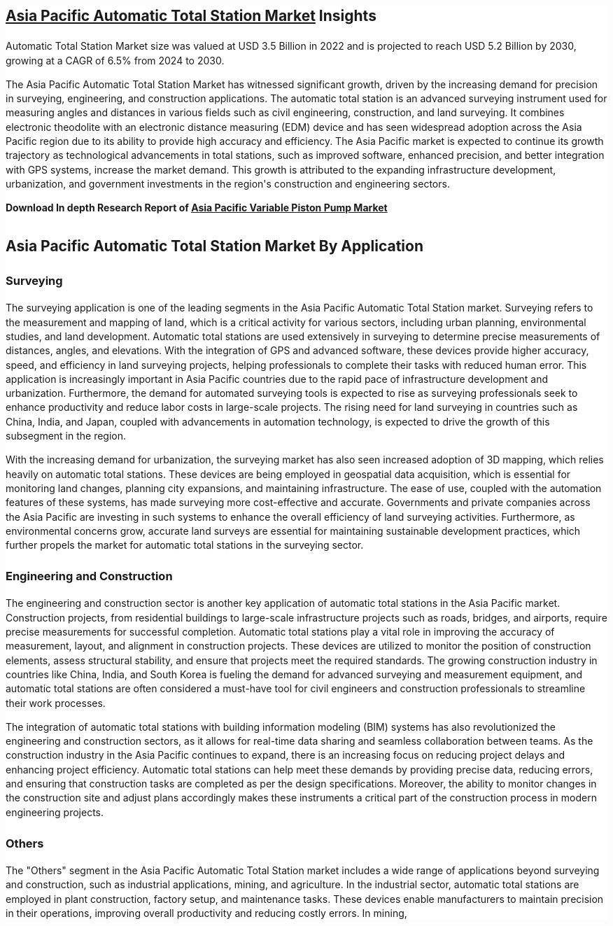 <h2><a href="https://www.verifiedmarketreports.com/download-sample/?rid=515562&amp;utm_source=Github-Feb&amp;utm_medium=219" target="_blank">Asia Pacific Automatic Total Station Market</a> Insights</h2><p>Automatic Total Station Market size was valued at USD 3.5 Billion in 2022 and is projected to reach USD 5.2 Billion by 2030, growing at a CAGR of 6.5% from 2024 to 2030.</p><p><p>The Asia Pacific Automatic Total Station Market has witnessed significant growth, driven by the increasing demand for precision in surveying, engineering, and construction applications. The automatic total station is an advanced surveying instrument used for measuring angles and distances in various fields such as civil engineering, construction, and land surveying. It combines electronic theodolite with an electronic distance measuring (EDM) device and has seen widespread adoption across the Asia Pacific region due to its ability to provide high accuracy and efficiency. The Asia Pacific market is expected to continue its growth trajectory as technological advancements in total stations, such as improved software, enhanced precision, and better integration with GPS systems, increase the market demand. This growth is attributed to the expanding infrastructure development, urbanization, and government investments in the region's construction and engineering sectors. <strong><p><strong>Download In depth Research Report of <a href="https://www.verifiedmarketreports.com/download-sample/?rid=236118&amp;utm_source=Pulse-Dec&amp;utm_medium=219" target="_blank">Asia Pacific Variable Piston Pump Market</a></strong></p></strong></p> <h2>Asia Pacific Automatic Total Station Market By Application</h2> <h3>Surveying</h3> <p>The surveying application is one of the leading segments in the Asia Pacific Automatic Total Station market. Surveying refers to the measurement and mapping of land, which is a critical activity for various sectors, including urban planning, environmental studies, and land development. Automatic total stations are used extensively in surveying to determine precise measurements of distances, angles, and elevations. With the integration of GPS and advanced software, these devices provide higher accuracy, speed, and efficiency in land surveying projects, helping professionals to complete their tasks with reduced human error. This application is increasingly important in Asia Pacific countries due to the rapid pace of infrastructure development and urbanization. Furthermore, the demand for automated surveying tools is expected to rise as surveying professionals seek to enhance productivity and reduce labor costs in large-scale projects. The rising need for land surveying in countries such as China, India, and Japan, coupled with advancements in automation technology, is expected to drive the growth of this subsegment in the region.</p> <p>With the increasing demand for urbanization, the surveying market has also seen increased adoption of 3D mapping, which relies heavily on automatic total stations. These devices are being employed in geospatial data acquisition, which is essential for monitoring land changes, planning city expansions, and maintaining infrastructure. The ease of use, coupled with the automation features of these systems, has made surveying more cost-effective and accurate. Governments and private companies across the Asia Pacific are investing in such systems to enhance the overall efficiency of land surveying activities. Furthermore, as environmental concerns grow, accurate land surveys are essential for maintaining sustainable development practices, which further propels the market for automatic total stations in the surveying sector.</p> <h3>Engineering and Construction</h3> <p>The engineering and construction sector is another key application of automatic total stations in the Asia Pacific market. Construction projects, from residential buildings to large-scale infrastructure projects such as roads, bridges, and airports, require precise measurements for successful completion. Automatic total stations play a vital role in improving the accuracy of measurement, layout, and alignment in construction projects. These devices are utilized to monitor the position of construction elements, assess structural stability, and ensure that projects meet the required standards. The growing construction industry in countries like China, India, and South Korea is fueling the demand for advanced surveying and measurement equipment, and automatic total stations are often considered a must-have tool for civil engineers and construction professionals to streamline their work processes.</p> <p>The integration of automatic total stations with building information modeling (BIM) systems has also revolutionized the engineering and construction sectors, as it allows for real-time data sharing and seamless collaboration between teams. As the construction industry in the Asia Pacific continues to expand, there is an increasing focus on reducing project delays and enhancing project efficiency. Automatic total stations can help meet these demands by providing precise data, reducing errors, and ensuring that construction tasks are completed as per the design specifications. Moreover, the ability to monitor changes in the construction site and adjust plans accordingly makes these instruments a critical part of the construction process in modern engineering projects.</p> <h3>Others</h3> <p>The "Others" segment in the Asia Pacific Automatic Total Station market includes a wide range of applications beyond surveying and construction, such as industrial applications, mining, and agriculture. In the industrial sector, automatic total stations are employed in plant construction, factory setup, and maintenance tasks. These devices enable manufacturers to maintain precision in their operations, improving overall productivity and reducing costly errors. In mining,